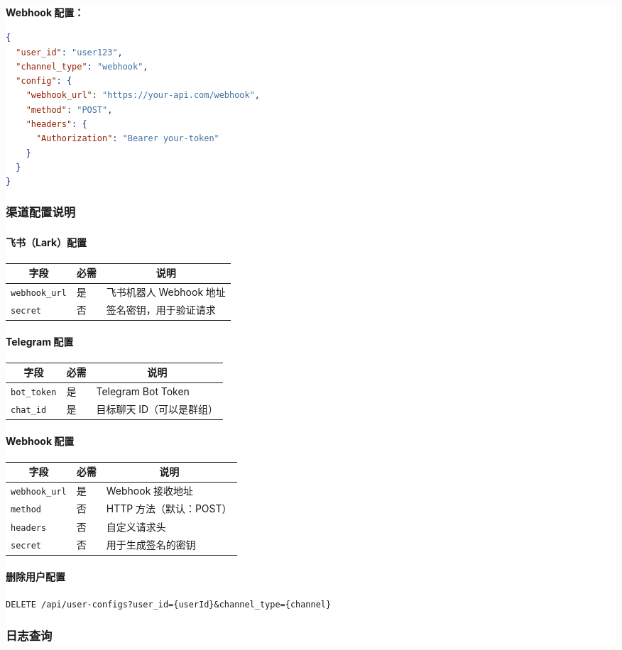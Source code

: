 **Webhook 配置：**
```json
{
  "user_id": "user123",
  "channel_type": "webhook",
  "config": {
    "webhook_url": "https://your-api.com/webhook",
    "method": "POST",
    "headers": {
      "Authorization": "Bearer your-token"
    }
  }
}
```

### 渠道配置说明

#### 飞书（Lark）配置

| 字段 | 必需 | 说明 |
|------|------|------|
| `webhook_url` | 是 | 飞书机器人 Webhook 地址 |
| `secret` | 否 | 签名密钥，用于验证请求 |

#### Telegram 配置

| 字段 | 必需 | 说明 |
|------|------|------|
| `bot_token` | 是 | Telegram Bot Token |
| `chat_id` | 是 | 目标聊天 ID（可以是群组） |

#### Webhook 配置

| 字段 | 必需 | 说明 |
|------|------|------|
| `webhook_url` | 是 | Webhook 接收地址 |
| `method` | 否 | HTTP 方法（默认：POST） |
| `headers` | 否 | 自定义请求头 |
| `secret` | 否 | 用于生成签名的密钥 |

#### 删除用户配置

```http
DELETE /api/user-configs?user_id={userId}&channel_type={channel}
```

### 日志查询
